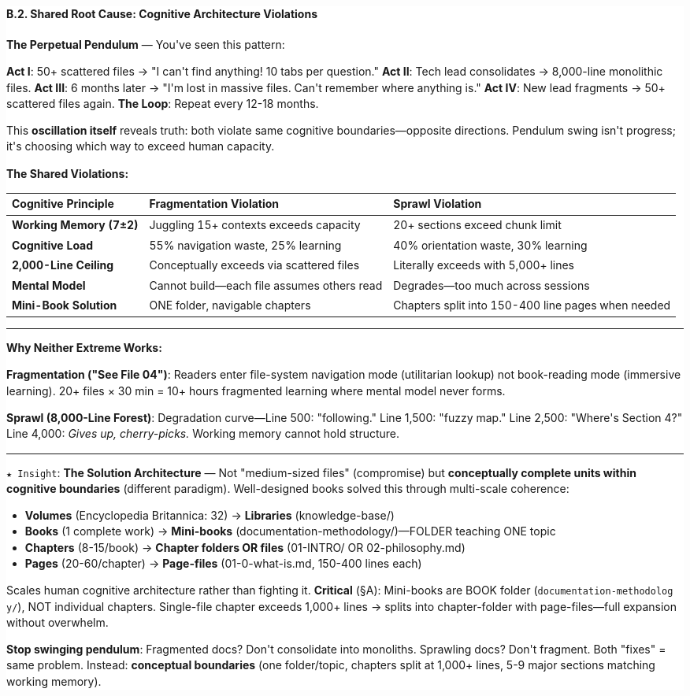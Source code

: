 #### **B.2. Shared Root Cause: Cognitive Architecture Violations**

**The Perpetual Pendulum** — You've seen this pattern:

**Act I**: 50+ scattered files → "I can't find anything! 10 tabs per question."
**Act II**: Tech lead consolidates → 8,000-line monolithic files.
**Act III**: 6 months later → "I'm lost in massive files. Can't remember where anything is."
**Act IV**: New lead fragments → 50+ scattered files again.
**The Loop**: Repeat every 12-18 months.

This **oscillation itself** reveals truth: both violate same cognitive boundaries—opposite directions. Pendulum swing isn't progress; it's choosing which way to exceed human capacity.

**The Shared Violations:**

| **Cognitive Principle** | **Fragmentation Violation** | **Sprawl Violation** |
|:------------------------|:---------------------------|:---------------------|
| **Working Memory (7±2)** | Juggling 15+ contexts exceeds capacity | 20+ sections exceed chunk limit |
| **Cognitive Load** | 55% navigation waste, 25% learning | 40% orientation waste, 30% learning |
| **2,000-Line Ceiling** | Conceptually exceeds via scattered files | Literally exceeds with 5,000+ lines |
| **Mental Model** | Cannot build—each file assumes others read | Degrades—too much across sessions |
| **Mini-Book Solution** | ONE folder, navigable chapters | Chapters split into 150-400 line pages when needed |

---

**Why Neither Extreme Works:**

**Fragmentation ("See File 04")**: Readers enter file-system navigation mode (utilitarian lookup) not book-reading mode (immersive learning). 20+ files × 30 min = 10+ hours fragmented learning where mental model never forms.

**Sprawl (8,000-Line Forest)**: Degradation curve—Line 500: "following." Line 1,500: "fuzzy map." Line 2,500: "Where's Section 4?" Line 4,000: *Gives up, cherry-picks.* Working memory cannot hold structure.

---

`★ Insight`: **The Solution Architecture** — Not "medium-sized files" (compromise) but **conceptually complete units within cognitive boundaries** (different paradigm). Well-designed books solved this through multi-scale coherence:

- **Volumes** (Encyclopedia Britannica: 32) → **Libraries** (knowledge-base/)
- **Books** (1 complete work) → **Mini-books** (documentation-methodology/)—FOLDER teaching ONE topic
- **Chapters** (8-15/book) → **Chapter folders OR files** (01-INTRO/ OR 02-philosophy.md)
- **Pages** (20-60/chapter) → **Page-files** (01-0-what-is.md, 150-400 lines each)

Scales human cognitive architecture rather than fighting it. **Critical** (§A): Mini-books are BOOK folder (`documentation-methodology/`), NOT individual chapters. Single-file chapter exceeds 1,000+ lines → splits into chapter-folder with page-files—full expansion without overwhelm.

**Stop swinging pendulum**: Fragmented docs? Don't consolidate into monoliths. Sprawling docs? Don't fragment. Both "fixes" = same problem. Instead: **conceptual boundaries** (one folder/topic, chapters split at 1,000+ lines, 5-9 major sections matching working memory).
